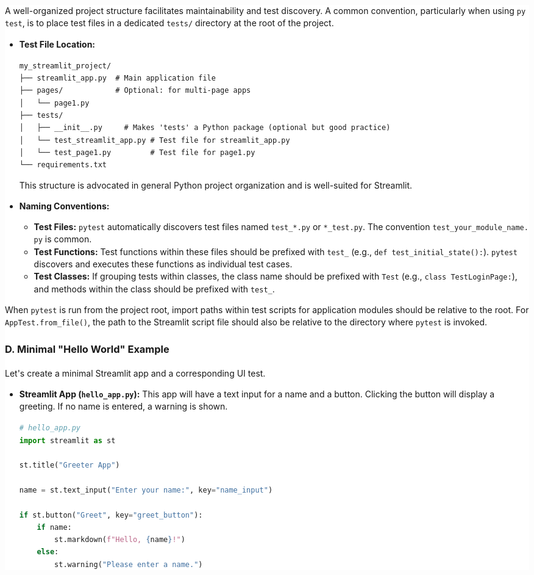 A well-organized project structure facilitates maintainability and test discovery. A common convention, particularly when using `pytest`, is to place test files in a dedicated `tests/` directory at the root of the project.  

*   **Test File Location:**

    ```text
    my_streamlit_project/
    ├── streamlit_app.py  # Main application file
    ├── pages/            # Optional: for multi-page apps
    │   └── page1.py
    ├── tests/
    │   ├── __init__.py     # Makes 'tests' a Python package (optional but good practice)
    │   └── test_streamlit_app.py # Test file for streamlit_app.py
    │   └── test_page1.py         # Test file for page1.py
    └── requirements.txt
    ```

    This structure is advocated in general Python project organization and is well-suited for Streamlit.  

*   **Naming Conventions:**

    *   **Test Files:** `pytest` automatically discovers test files named `test_*.py` or `*_test.py`. The convention `test_your_module_name.py` is common.  
    *   **Test Functions:** Test functions within these files should be prefixed with `test_` (e.g., `def test_initial_state():`). `pytest` discovers and executes these functions as individual test cases.  
    *   **Test Classes:** If grouping tests within classes, the class name should be prefixed with `Test` (e.g., `class TestLoginPage:`), and methods within the class should be prefixed with `test_`.  

When `pytest` is run from the project root, import paths within test scripts for application modules should be relative to the root. For `AppTest.from_file()`, the path to the Streamlit script file should also be relative to the directory where `pytest` is invoked.  

### D. Minimal "Hello World" Example

Let's create a minimal Streamlit app and a corresponding UI test.

*   **Streamlit App (`hello_app.py`):** This app will have a text input for a name and a button. Clicking the button will display a greeting. If no name is entered, a warning is shown.

    ```python
    # hello_app.py
    import streamlit as st
    
    st.title("Greeter App")
    
    name = st.text_input("Enter your name:", key="name_input")
    
    if st.button("Greet", key="greet_button"):
        if name:
            st.markdown(f"Hello, {name}!")
        else:
            st.warning("Please enter a name.")
    ```
